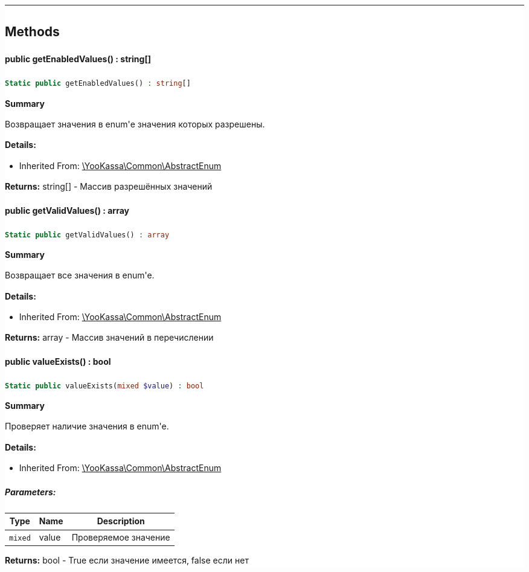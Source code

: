 
---
## Methods
<a name="method_getEnabledValues" class="anchor"></a>
#### public getEnabledValues() : string[]

```php
Static public getEnabledValues() : string[]
```

**Summary**

Возвращает значения в enum'е значения которых разрешены.

**Details:**
* Inherited From: [\YooKassa\Common\AbstractEnum](../classes/YooKassa-Common-AbstractEnum.md)

**Returns:** string[] - Массив разрешённых значений


<a name="method_getValidValues" class="anchor"></a>
#### public getValidValues() : array

```php
Static public getValidValues() : array
```

**Summary**

Возвращает все значения в enum'e.

**Details:**
* Inherited From: [\YooKassa\Common\AbstractEnum](../classes/YooKassa-Common-AbstractEnum.md)

**Returns:** array - Массив значений в перечислении


<a name="method_valueExists" class="anchor"></a>
#### public valueExists() : bool

```php
Static public valueExists(mixed $value) : bool
```

**Summary**

Проверяет наличие значения в enum'e.

**Details:**
* Inherited From: [\YooKassa\Common\AbstractEnum](../classes/YooKassa-Common-AbstractEnum.md)

##### Parameters:
| Type | Name | Description |
| ---- | ---- | ----------- |
| <code lang="php">mixed</code> | value  | Проверяемое значение |

**Returns:** bool - True если значение имеется, false если нет

